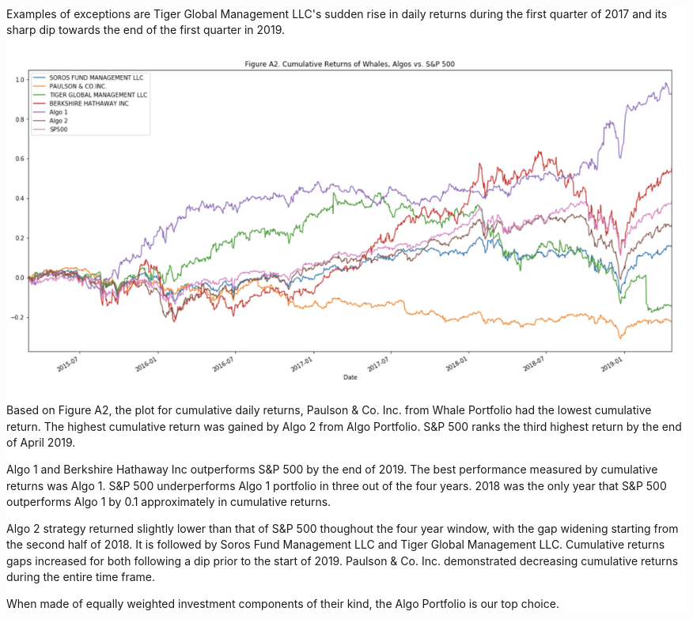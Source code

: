 Examples of exceptions are Tiger Global Management LLC's sudden rise in daily returns during the first quarter of 2017 and its sharp dip towards the end of the first quarter in 2019.

![A2](Images/A2.png)

Based on Figure A2, the plot for cumulative daily returns, Paulson & Co. Inc. from Whale Portfolio had the lowest cumulative return. The highest cumulative return was gained by Algo 2 from Algo Portfolio. S&P 500 ranks the third highest return by the end of April 2019.

Algo 1 and Berkshire Hathaway Inc outperforms S&P 500 by the end of 2019. The best performance measured by cumulative returns was Algo 1. S&P 500 underperforms Algo 1 portfolio in three out of the four years. 2018 was the only year that S&P 500 outperforms Algo 1 by 0.1 approximately in cumulative returns.

Algo 2 strategy returned slightly lower than that of S&P 500 thoughout the four year window, with the gap widening starting from the second half of 2018. It is followed by Soros Fund Management LLC and Tiger Global Management LLC. Cumulative returns gaps increased for both following a dip prior to the start of 2019. Paulson & Co. Inc. demonstrated decreasing cumulative returns during the entire time frame. 

When made of equally weighted investment components of their kind, the Algo Portfolio is our top choice.